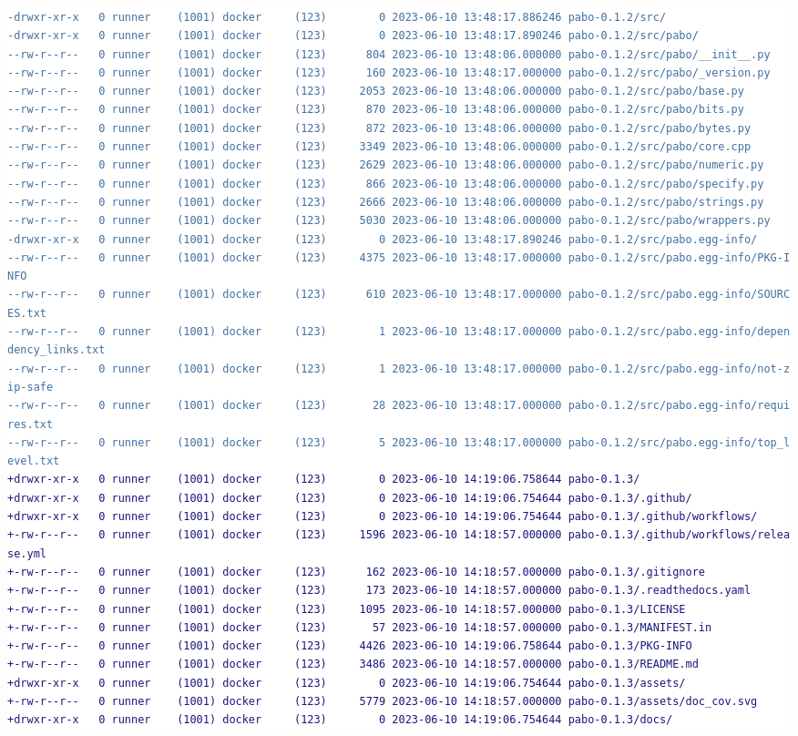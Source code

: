 ```diff
-drwxr-xr-x   0 runner    (1001) docker     (123)        0 2023-06-10 13:48:17.886246 pabo-0.1.2/src/
-drwxr-xr-x   0 runner    (1001) docker     (123)        0 2023-06-10 13:48:17.890246 pabo-0.1.2/src/pabo/
--rw-r--r--   0 runner    (1001) docker     (123)      804 2023-06-10 13:48:06.000000 pabo-0.1.2/src/pabo/__init__.py
--rw-r--r--   0 runner    (1001) docker     (123)      160 2023-06-10 13:48:17.000000 pabo-0.1.2/src/pabo/_version.py
--rw-r--r--   0 runner    (1001) docker     (123)     2053 2023-06-10 13:48:06.000000 pabo-0.1.2/src/pabo/base.py
--rw-r--r--   0 runner    (1001) docker     (123)      870 2023-06-10 13:48:06.000000 pabo-0.1.2/src/pabo/bits.py
--rw-r--r--   0 runner    (1001) docker     (123)      872 2023-06-10 13:48:06.000000 pabo-0.1.2/src/pabo/bytes.py
--rw-r--r--   0 runner    (1001) docker     (123)     3349 2023-06-10 13:48:06.000000 pabo-0.1.2/src/pabo/core.cpp
--rw-r--r--   0 runner    (1001) docker     (123)     2629 2023-06-10 13:48:06.000000 pabo-0.1.2/src/pabo/numeric.py
--rw-r--r--   0 runner    (1001) docker     (123)      866 2023-06-10 13:48:06.000000 pabo-0.1.2/src/pabo/specify.py
--rw-r--r--   0 runner    (1001) docker     (123)     2666 2023-06-10 13:48:06.000000 pabo-0.1.2/src/pabo/strings.py
--rw-r--r--   0 runner    (1001) docker     (123)     5030 2023-06-10 13:48:06.000000 pabo-0.1.2/src/pabo/wrappers.py
-drwxr-xr-x   0 runner    (1001) docker     (123)        0 2023-06-10 13:48:17.890246 pabo-0.1.2/src/pabo.egg-info/
--rw-r--r--   0 runner    (1001) docker     (123)     4375 2023-06-10 13:48:17.000000 pabo-0.1.2/src/pabo.egg-info/PKG-INFO
--rw-r--r--   0 runner    (1001) docker     (123)      610 2023-06-10 13:48:17.000000 pabo-0.1.2/src/pabo.egg-info/SOURCES.txt
--rw-r--r--   0 runner    (1001) docker     (123)        1 2023-06-10 13:48:17.000000 pabo-0.1.2/src/pabo.egg-info/dependency_links.txt
--rw-r--r--   0 runner    (1001) docker     (123)        1 2023-06-10 13:48:17.000000 pabo-0.1.2/src/pabo.egg-info/not-zip-safe
--rw-r--r--   0 runner    (1001) docker     (123)       28 2023-06-10 13:48:17.000000 pabo-0.1.2/src/pabo.egg-info/requires.txt
--rw-r--r--   0 runner    (1001) docker     (123)        5 2023-06-10 13:48:17.000000 pabo-0.1.2/src/pabo.egg-info/top_level.txt
+drwxr-xr-x   0 runner    (1001) docker     (123)        0 2023-06-10 14:19:06.758644 pabo-0.1.3/
+drwxr-xr-x   0 runner    (1001) docker     (123)        0 2023-06-10 14:19:06.754644 pabo-0.1.3/.github/
+drwxr-xr-x   0 runner    (1001) docker     (123)        0 2023-06-10 14:19:06.754644 pabo-0.1.3/.github/workflows/
+-rw-r--r--   0 runner    (1001) docker     (123)     1596 2023-06-10 14:18:57.000000 pabo-0.1.3/.github/workflows/release.yml
+-rw-r--r--   0 runner    (1001) docker     (123)      162 2023-06-10 14:18:57.000000 pabo-0.1.3/.gitignore
+-rw-r--r--   0 runner    (1001) docker     (123)      173 2023-06-10 14:18:57.000000 pabo-0.1.3/.readthedocs.yaml
+-rw-r--r--   0 runner    (1001) docker     (123)     1095 2023-06-10 14:18:57.000000 pabo-0.1.3/LICENSE
+-rw-r--r--   0 runner    (1001) docker     (123)       57 2023-06-10 14:18:57.000000 pabo-0.1.3/MANIFEST.in
+-rw-r--r--   0 runner    (1001) docker     (123)     4426 2023-06-10 14:19:06.758644 pabo-0.1.3/PKG-INFO
+-rw-r--r--   0 runner    (1001) docker     (123)     3486 2023-06-10 14:18:57.000000 pabo-0.1.3/README.md
+drwxr-xr-x   0 runner    (1001) docker     (123)        0 2023-06-10 14:19:06.754644 pabo-0.1.3/assets/
+-rw-r--r--   0 runner    (1001) docker     (123)     5779 2023-06-10 14:18:57.000000 pabo-0.1.3/assets/doc_cov.svg
+drwxr-xr-x   0 runner    (1001) docker     (123)        0 2023-06-10 14:19:06.754644 pabo-0.1.3/docs/
```